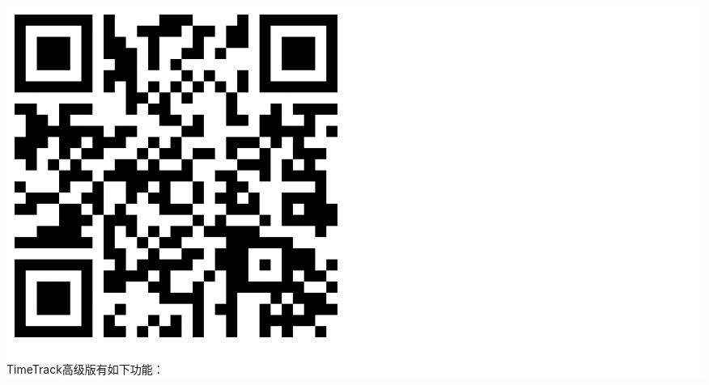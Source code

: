 ![&#x626B;&#x7801;&#x652F;&#x4ED8;&#x540E;&#x5FAE;&#x4FE1;&#x8054;&#x7CFB;&#xFF1A;ffeels](../.gitbook/assets/dian-pu-er-wei-ma-kan-tu-wang-.png)

TimeTrack高级版有如下功能：
